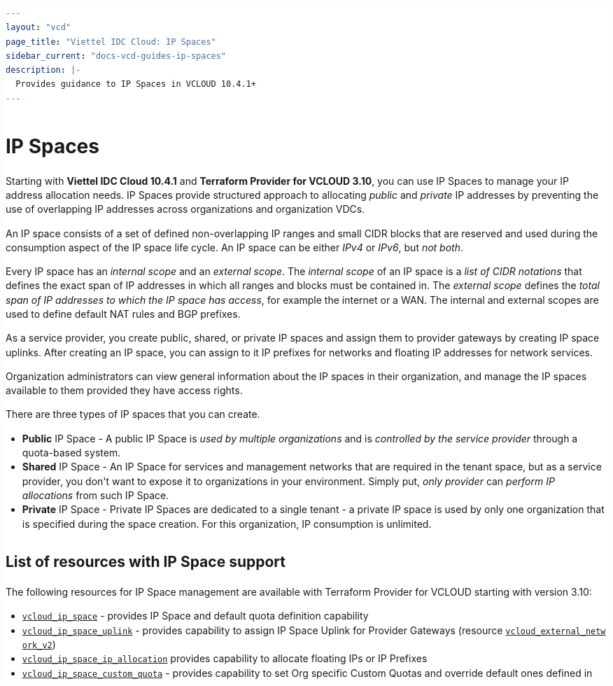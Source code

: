```yaml
---
layout: "vcd"
page_title: "Viettel IDC Cloud: IP Spaces"
sidebar_current: "docs-vcd-guides-ip-spaces"
description: |-
  Provides guidance to IP Spaces in VCLOUD 10.4.1+
---
```


# IP Spaces

Starting with **Viettel IDC Cloud 10.4.1** and **Terraform Provider for VCLOUD 3.10**, you can use
IP Spaces to manage your IP address allocation needs. IP Spaces provide structured approach to
allocating *public* and *private* IP addresses by preventing the use of overlapping IP addresses
across organizations and organization VDCs.

An IP space consists of a set of defined non-overlapping IP ranges and small CIDR blocks that are
reserved and used during the consumption aspect of the IP space life cycle. An IP space can be
either *IPv4* or *IPv6*, but *not both*.

Every IP space has an *internal scope* and an *external scope*. The *internal scope* of an IP space
is a *list of CIDR notations* that defines the exact span of IP addresses in which all ranges and
blocks must be contained in. The *external scope* defines the *total span of IP addresses to which
the IP space has access*, for example the internet or a WAN. The internal and external scopes are
used to define default NAT rules and BGP prefixes.

As a service provider, you create public, shared, or private IP spaces and assign them to provider
gateways by creating IP space uplinks. After creating an IP space, you can assign to it IP prefixes
for networks and floating IP addresses for network services.

Organization administrators can view general information about the IP spaces in their organization,
and manage the IP spaces available to them provided they have access rights.

There are three types of IP spaces that you can create.

* **Public** IP Space - A public IP Space is *used by multiple organizations* and is *controlled by
  the service provider* through a quota-based system. 
* **Shared** IP Space - An IP Space for services and management networks that are required in the
  tenant space, but as a service provider, you don't want to expose it to organizations in your
  environment. Simply put, *only provider* can *perform IP allocations* from such IP Space.
* **Private** IP Space - Private IP Spaces are dedicated to a single tenant - a private IP space is
  used by only one organization that is specified during the space creation. For this organization,
  IP consumption is unlimited.


## List of resources with IP Space support

The following resources for IP Space management are available with Terraform Provider for
VCLOUD starting with version 3.10:

* [`vcloud_ip_space`](/providers/viettelidc-provider/vcloud/latest/docs/resources/ip_space) - provides IP Space and
  default quota definition capability
* [`vcloud_ip_space_uplink`](/providers/viettelidc-provider/vcloud/latest/docs/resources/ip_space_uplink) - provides
  capability to assign IP Space Uplink for Provider Gateways (resource
  [`vcloud_external_network_v2`](/providers/viettelidc-provider/vcloud/latest/docs/resources/external_network_v2))
* [`vcloud_ip_space_ip_allocation`](/providers/viettelidc-provider/vcloud/latest/docs/resources/ip_space_ip_allocation)
  provides capability to allocate floating IPs or IP Prefixes
* [`vcloud_ip_space_custom_quota`](/providers/viettelidc-provider/vcloud/latest/docs/resources/ip_space_custom_quota) -
  provides capability to set Org specific Custom Quotas and override default ones defined in